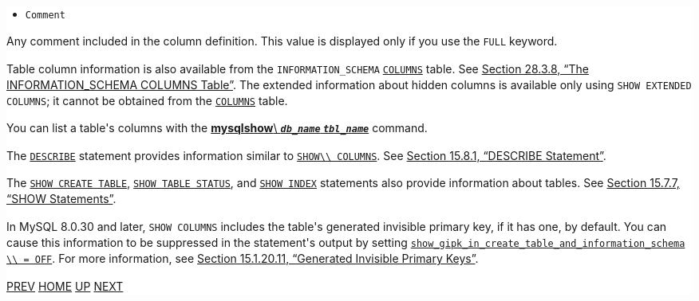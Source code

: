 
- `Comment`


Any comment included in the column definition. This value is
displayed only if you use the `FULL`
keyword.


Table column information is also available from the
`INFORMATION_SCHEMA` [`COLUMNS`](https://dev.mysql.com/doc/refman/8.0/en/information-schema-columns-table.html "28.3.8 The INFORMATION_SCHEMA COLUMNS Table") table. See
[Section 28.3.8, “The INFORMATION\_SCHEMA COLUMNS Table”](https://dev.mysql.com/doc/refman/8.0/en/information-schema-columns-table.html "28.3.8 The INFORMATION_SCHEMA COLUMNS Table"). The extended
information about hidden columns is available only using
`SHOW EXTENDED COLUMNS`; it cannot be obtained
from the [`COLUMNS`](https://dev.mysql.com/doc/refman/8.0/en/information-schema-columns-table.html "28.3.8 The INFORMATION_SCHEMA COLUMNS Table") table.


You can list a table's columns with the [**mysqlshow**\\
**_`db_name`_ _`tbl_name`_**](https://dev.mysql.com/doc/refman/8.0/en/mysqlshow.html "6.5.7 mysqlshow — Display Database, Table, and Column Information") command.


The [`DESCRIBE`](https://dev.mysql.com/doc/refman/8.0/en/describe.html "15.8.1 DESCRIBE Statement") statement provides
information similar to [`SHOW\\
        COLUMNS`](https://dev.mysql.com/doc/refman/8.0/en/show-columns.html "15.7.7.5 SHOW COLUMNS Statement"). See [Section 15.8.1, “DESCRIBE Statement”](https://dev.mysql.com/doc/refman/8.0/en/describe.html "15.8.1 DESCRIBE Statement").


The [`SHOW CREATE TABLE`](https://dev.mysql.com/doc/refman/8.0/en/show-create-table.html "15.7.7.10 SHOW CREATE TABLE Statement"),
[`SHOW TABLE STATUS`](https://dev.mysql.com/doc/refman/8.0/en/show-table-status.html "15.7.7.38 SHOW TABLE STATUS Statement"), and
[`SHOW INDEX`](https://dev.mysql.com/doc/refman/8.0/en/show-index.html "15.7.7.22 SHOW INDEX Statement") statements also
provide information about tables. See [Section 15.7.7, “SHOW Statements”](https://dev.mysql.com/doc/refman/8.0/en/show.html "15.7.7 SHOW Statements").


In MySQL 8.0.30 and later, `SHOW COLUMNS`
includes the table's generated invisible primary key, if it
has one, by default. You can cause this information to be
suppressed in the statement's output by setting
[`show_gipk_in_create_table_and_information_schema\\
        = OFF`](https://dev.mysql.com/doc/refman/8.0/en/server-system-variables.html#sysvar_show_gipk_in_create_table_and_information_schema). For more information, see
[Section 15.1.20.11, “Generated Invisible Primary Keys”](https://dev.mysql.com/doc/refman/8.0/en/create-table-gipks.html "15.1.20.11 Generated Invisible Primary Keys").

[PREV](https://dev.mysql.com/doc/refman/8.0/en/show-collation.html "Previous: SHOW COLLATION Statement") [HOME](https://dev.mysql.com/doc/refman/8.0/en/index.html "Start") [UP](https://dev.mysql.com/doc/refman/8.0/en/show.html "Up: SHOW Statements") [NEXT](https://dev.mysql.com/doc/refman/8.0/en/show-create-database.html "Next: SHOW CREATE DATABASE Statement")
